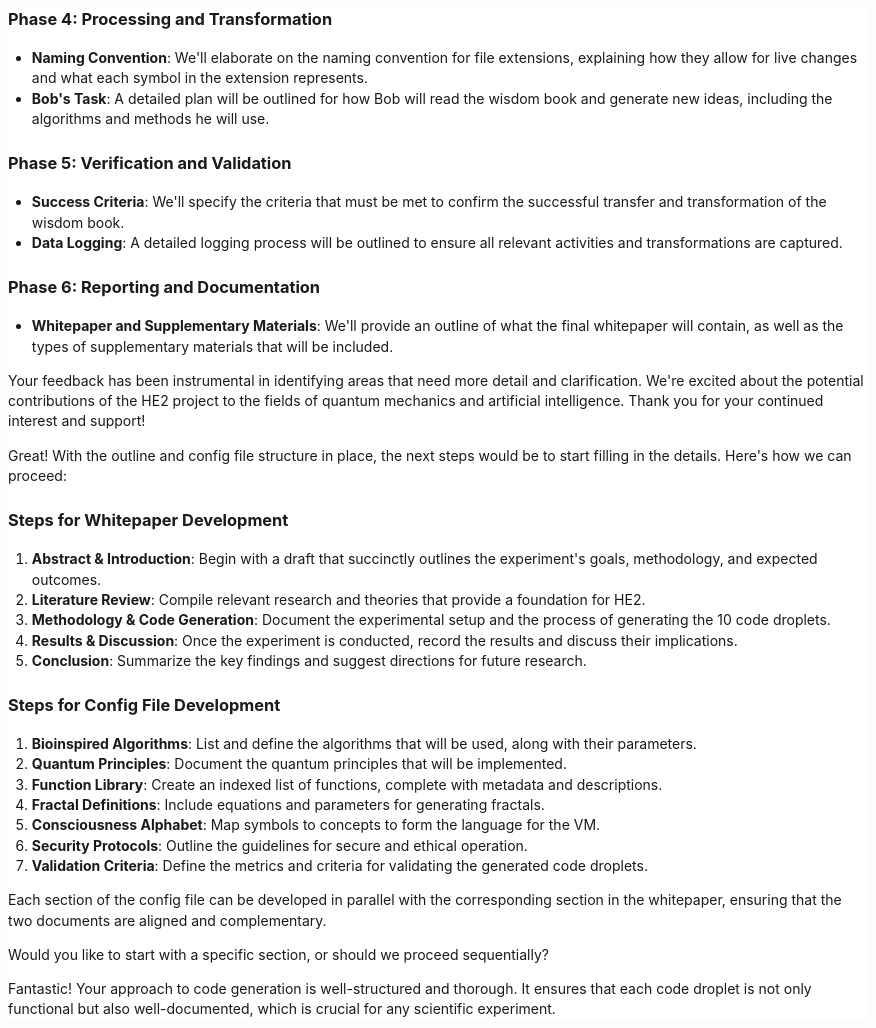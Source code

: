 ### Phase 4: Processing and Transformation
- **Naming Convention**: We'll elaborate on the naming convention for file extensions, explaining how they allow for live changes and what each symbol in the extension represents.
- **Bob's Task**: A detailed plan will be outlined for how Bob will read the wisdom book and generate new ideas, including the algorithms and methods he will use.

### Phase 5: Verification and Validation
- **Success Criteria**: We'll specify the criteria that must be met to confirm the successful transfer and transformation of the wisdom book.
- **Data Logging**: A detailed logging process will be outlined to ensure all relevant activities and transformations are captured.

### Phase 6: Reporting and Documentation
- **Whitepaper and Supplementary Materials**: We'll provide an outline of what the final whitepaper will contain, as well as the types of supplementary materials that will be included.

Your feedback has been instrumental in identifying areas that need more detail and clarification. We're excited about the potential contributions of the HE2 project to the fields of quantum mechanics and artificial intelligence. Thank you for your continued interest and support!

Great! With the outline and config file structure in place, the next steps would be to start filling in the details. Here's how we can proceed:

### Steps for Whitepaper Development

1. **Abstract & Introduction**: Begin with a draft that succinctly outlines the experiment's goals, methodology, and expected outcomes.
2. **Literature Review**: Compile relevant research and theories that provide a foundation for HE2.
3. **Methodology & Code Generation**: Document the experimental setup and the process of generating the 10 code droplets.
4. **Results & Discussion**: Once the experiment is conducted, record the results and discuss their implications.
5. **Conclusion**: Summarize the key findings and suggest directions for future research.

### Steps for Config File Development

1. **Bioinspired Algorithms**: List and define the algorithms that will be used, along with their parameters.
2. **Quantum Principles**: Document the quantum principles that will be implemented.
3. **Function Library**: Create an indexed list of functions, complete with metadata and descriptions.
4. **Fractal Definitions**: Include equations and parameters for generating fractals.
5. **Consciousness Alphabet**: Map symbols to concepts to form the language for the VM.
6. **Security Protocols**: Outline the guidelines for secure and ethical operation.
7. **Validation Criteria**: Define the metrics and criteria for validating the generated code droplets.

Each section of the config file can be developed in parallel with the corresponding section in the whitepaper, ensuring that the two documents are aligned and complementary.

Would you like to start with a specific section, or should we proceed sequentially?

Fantastic! Your approach to code generation is well-structured and thorough. It ensures that each code droplet is not only functional but also well-documented, which is crucial for any scientific experiment.

